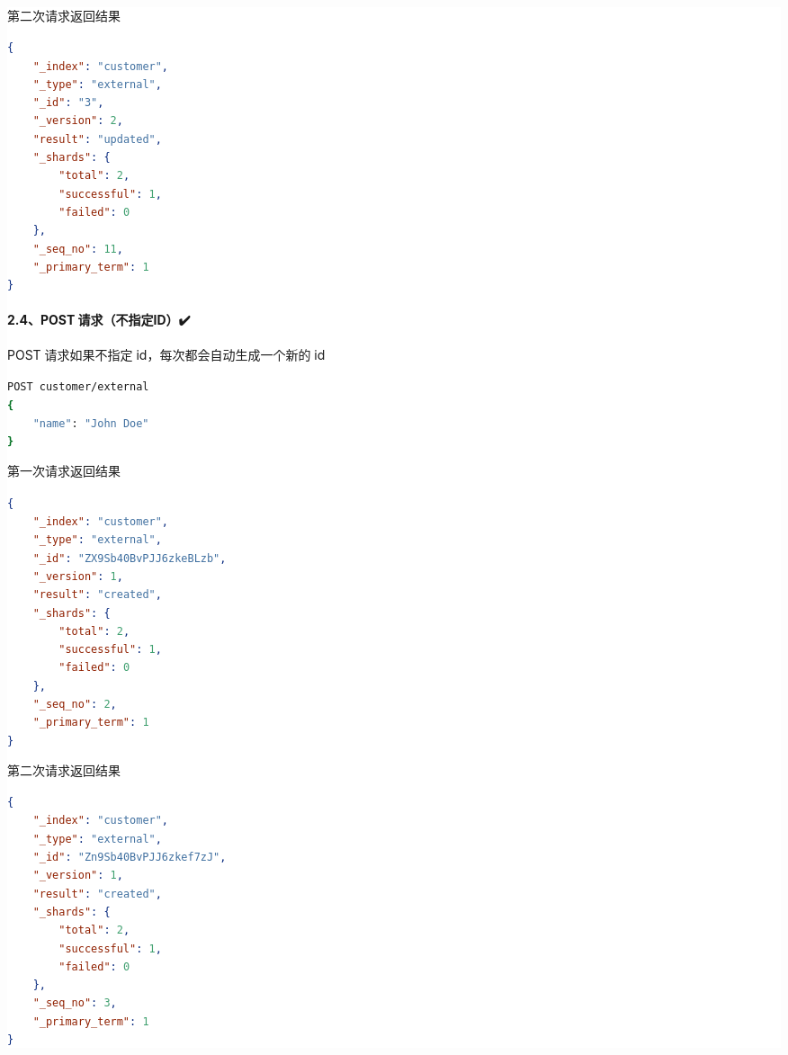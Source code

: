 第二次请求返回结果

```json
{
    "_index": "customer",
    "_type": "external",
    "_id": "3",
    "_version": 2,
    "result": "updated",
    "_shards": {
        "total": 2,
        "successful": 1,
        "failed": 0
    },
    "_seq_no": 11,
    "_primary_term": 1
}
```

#### 2.4、POST 请求（不指定ID）✔️

POST 请求如果不指定 id，每次都会自动生成一个新的 id

```bash
POST customer/external
{
    "name": "John Doe"
}
```

第一次请求返回结果

```json
{
    "_index": "customer",
    "_type": "external",
    "_id": "ZX9Sb40BvPJJ6zkeBLzb",
    "_version": 1,
    "result": "created",
    "_shards": {
        "total": 2,
        "successful": 1,
        "failed": 0
    },
    "_seq_no": 2,
    "_primary_term": 1
}
```

第二次请求返回结果

```json
{
    "_index": "customer",
    "_type": "external",
    "_id": "Zn9Sb40BvPJJ6zkef7zJ",
    "_version": 1,
    "result": "created",
    "_shards": {
        "total": 2,
        "successful": 1,
        "failed": 0
    },
    "_seq_no": 3,
    "_primary_term": 1
}
```
